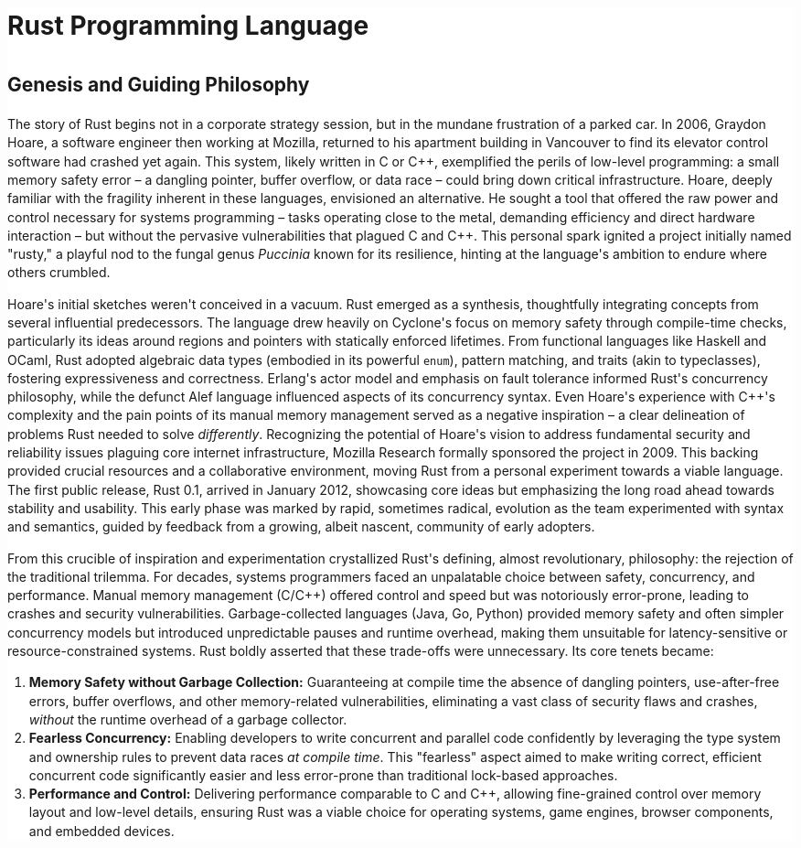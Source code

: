 
# Rust Programming Language

## Genesis and Guiding Philosophy

The story of Rust begins not in a corporate strategy session, but in the mundane frustration of a parked car. In 2006, Graydon Hoare, a software engineer then working at Mozilla, returned to his apartment building in Vancouver to find its elevator control software had crashed yet again. This system, likely written in C or C++, exemplified the perils of low-level programming: a small memory safety error – a dangling pointer, buffer overflow, or data race – could bring down critical infrastructure. Hoare, deeply familiar with the fragility inherent in these languages, envisioned an alternative. He sought a tool that offered the raw power and control necessary for systems programming – tasks operating close to the metal, demanding efficiency and direct hardware interaction – but without the pervasive vulnerabilities that plagued C and C++. This personal spark ignited a project initially named "rusty," a playful nod to the fungal genus *Puccinia* known for its resilience, hinting at the language's ambition to endure where others crumbled.

Hoare's initial sketches weren't conceived in a vacuum. Rust emerged as a synthesis, thoughtfully integrating concepts from several influential predecessors. The language drew heavily on Cyclone's focus on memory safety through compile-time checks, particularly its ideas around regions and pointers with statically enforced lifetimes. From functional languages like Haskell and OCaml, Rust adopted algebraic data types (embodied in its powerful `enum`), pattern matching, and traits (akin to typeclasses), fostering expressiveness and correctness. Erlang's actor model and emphasis on fault tolerance informed Rust's concurrency philosophy, while the defunct Alef language influenced aspects of its concurrency syntax. Even Hoare's experience with C++'s complexity and the pain points of its manual memory management served as a negative inspiration – a clear delineation of problems Rust needed to solve *differently*. Recognizing the potential of Hoare's vision to address fundamental security and reliability issues plaguing core internet infrastructure, Mozilla Research formally sponsored the project in 2009. This backing provided crucial resources and a collaborative environment, moving Rust from a personal experiment towards a viable language. The first public release, Rust 0.1, arrived in January 2012, showcasing core ideas but emphasizing the long road ahead towards stability and usability. This early phase was marked by rapid, sometimes radical, evolution as the team experimented with syntax and semantics, guided by feedback from a growing, albeit nascent, community of early adopters.

From this crucible of inspiration and experimentation crystallized Rust's defining, almost revolutionary, philosophy: the rejection of the traditional trilemma. For decades, systems programmers faced an unpalatable choice between safety, concurrency, and performance. Manual memory management (C/C++) offered control and speed but was notoriously error-prone, leading to crashes and security vulnerabilities. Garbage-collected languages (Java, Go, Python) provided memory safety and often simpler concurrency models but introduced unpredictable pauses and runtime overhead, making them unsuitable for latency-sensitive or resource-constrained systems. Rust boldly asserted that these trade-offs were unnecessary. Its core tenets became:
1.  **Memory Safety without Garbage Collection:** Guaranteeing at compile time the absence of dangling pointers, use-after-free errors, buffer overflows, and other memory-related vulnerabilities, eliminating a vast class of security flaws and crashes, *without* the runtime overhead of a garbage collector.
2.  **Fearless Concurrency:** Enabling developers to write concurrent and parallel code confidently by leveraging the type system and ownership rules to prevent data races *at compile time*. This "fearless" aspect aimed to make writing correct, efficient concurrent code significantly easier and less error-prone than traditional lock-based approaches.
3.  **Performance and Control:** Delivering performance comparable to C and C++, allowing fine-grained control over memory layout and low-level details, ensuring Rust was a viable choice for operating systems, game engines, browser components, and embedded devices.
